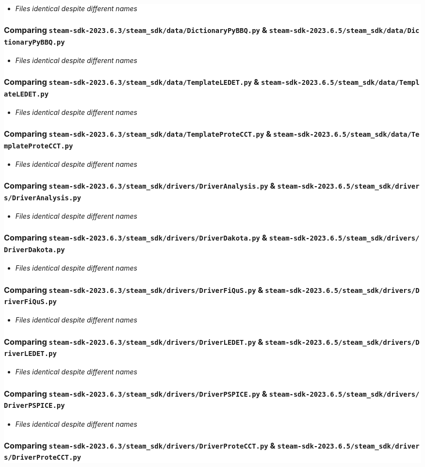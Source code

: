  * *Files identical despite different names*

### Comparing `steam-sdk-2023.6.3/steam_sdk/data/DictionaryPyBBQ.py` & `steam-sdk-2023.6.5/steam_sdk/data/DictionaryPyBBQ.py`

 * *Files identical despite different names*

### Comparing `steam-sdk-2023.6.3/steam_sdk/data/TemplateLEDET.py` & `steam-sdk-2023.6.5/steam_sdk/data/TemplateLEDET.py`

 * *Files identical despite different names*

### Comparing `steam-sdk-2023.6.3/steam_sdk/data/TemplateProteCCT.py` & `steam-sdk-2023.6.5/steam_sdk/data/TemplateProteCCT.py`

 * *Files identical despite different names*

### Comparing `steam-sdk-2023.6.3/steam_sdk/drivers/DriverAnalysis.py` & `steam-sdk-2023.6.5/steam_sdk/drivers/DriverAnalysis.py`

 * *Files identical despite different names*

### Comparing `steam-sdk-2023.6.3/steam_sdk/drivers/DriverDakota.py` & `steam-sdk-2023.6.5/steam_sdk/drivers/DriverDakota.py`

 * *Files identical despite different names*

### Comparing `steam-sdk-2023.6.3/steam_sdk/drivers/DriverFiQuS.py` & `steam-sdk-2023.6.5/steam_sdk/drivers/DriverFiQuS.py`

 * *Files identical despite different names*

### Comparing `steam-sdk-2023.6.3/steam_sdk/drivers/DriverLEDET.py` & `steam-sdk-2023.6.5/steam_sdk/drivers/DriverLEDET.py`

 * *Files identical despite different names*

### Comparing `steam-sdk-2023.6.3/steam_sdk/drivers/DriverPSPICE.py` & `steam-sdk-2023.6.5/steam_sdk/drivers/DriverPSPICE.py`

 * *Files identical despite different names*

### Comparing `steam-sdk-2023.6.3/steam_sdk/drivers/DriverProteCCT.py` & `steam-sdk-2023.6.5/steam_sdk/drivers/DriverProteCCT.py`
